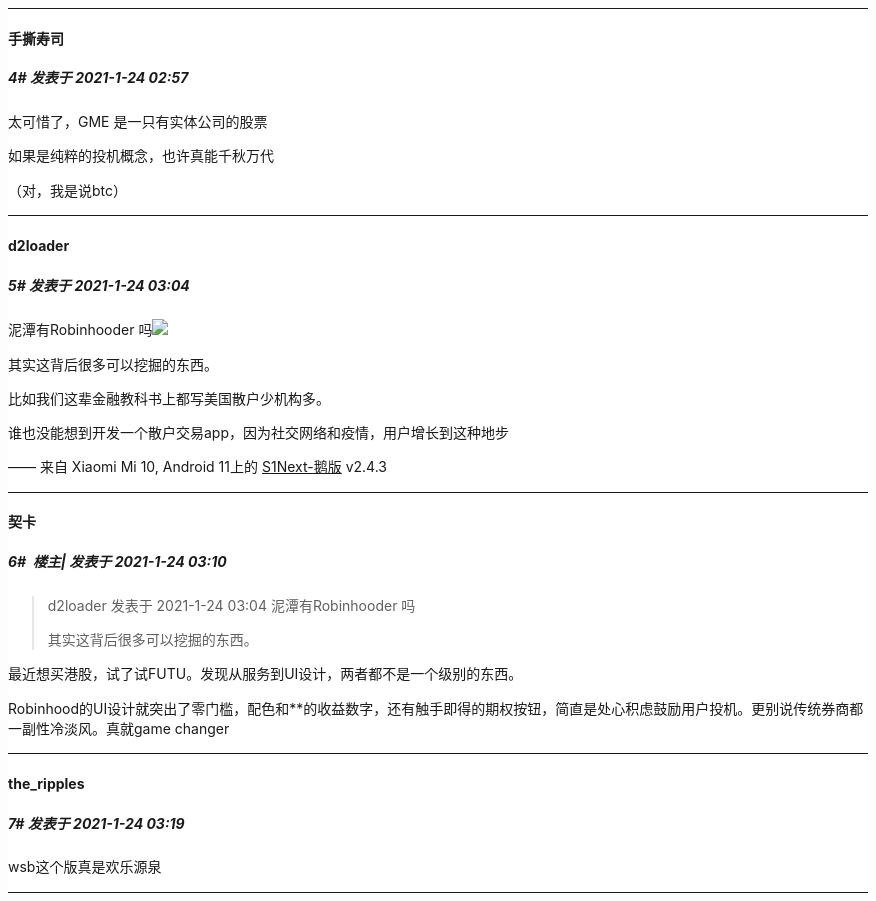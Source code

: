 
-----

####  手撕寿司  
##### 4#       发表于 2021-1-24 02:57


太可惜了，GME 是一只有实体公司的股票


如果是纯粹的投机概念，也许真能千秋万代


（对，我是说btc）


-----

####  d2loader  
##### 5#       发表于 2021-1-24 03:04


泥潭有Robinhooder 吗<img src="https://static.saraba1st.com/image/smiley/face2017/001.png" referrerpolicy="no-referrer">

其实这背后很多可以挖掘的东西。


比如我们这辈金融教科书上都写美国散户少机构多。

谁也没能想到开发一个散户交易app，因为社交网络和疫情，用户增长到这种地步

—— 来自 Xiaomi Mi 10, Android 11上的 [S1Next-鹅版](https://github.com/ykrank/S1-Next/releases) v2.4.3


-----

####  契卡  
##### 6#         楼主| 发表于 2021-1-24 03:10


<blockquote>d2loader 发表于 2021-1-24 03:04
泥潭有Robinhooder 吗


其实这背后很多可以挖掘的东西。</blockquote>
最近想买港股，试了试FUTU。发现从服务到UI设计，两者都不是一个级别的东西。


Robinhood的UI设计就突出了零门槛，配色和**的收益数字，还有触手即得的期权按钮，简直是处心积虑鼓励用户投机。更别说传统券商都一副性冷淡风。真就game changer


-----

####  the_ripples  
##### 7#       发表于 2021-1-24 03:19


wsb这个版真是欢乐源泉


-----
